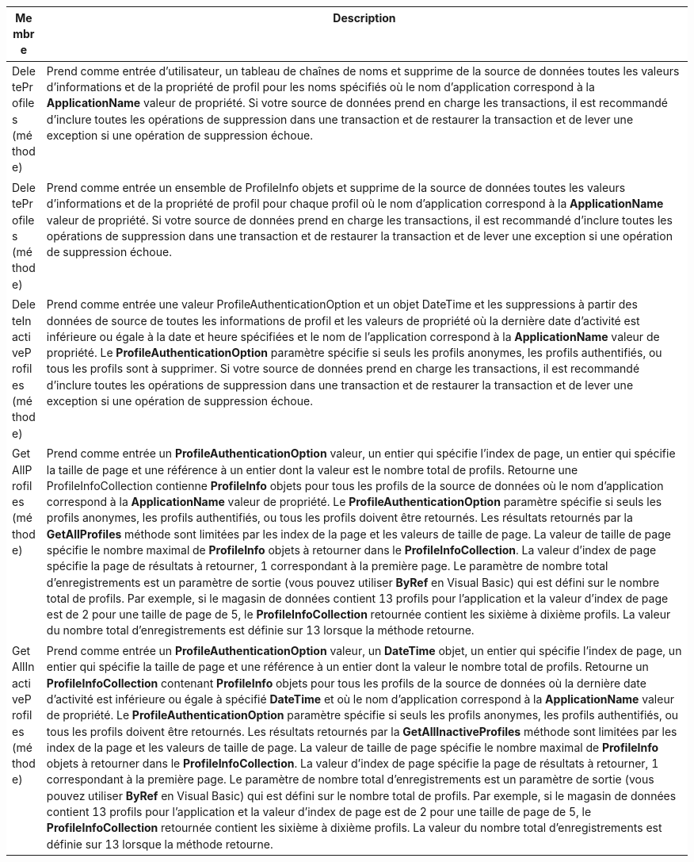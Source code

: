 | **Membre** | **Description** |
| --- | --- |
| DeleteProfiles (méthode) | Prend comme entrée d’utilisateur, un tableau de chaînes de noms et supprime de la source de données toutes les valeurs d’informations et de la propriété de profil pour les noms spécifiés où le nom d’application correspond à la **ApplicationName** valeur de propriété. Si votre source de données prend en charge les transactions, il est recommandé d’inclure toutes les opérations de suppression dans une transaction et de restaurer la transaction et de lever une exception si une opération de suppression échoue. |
| DeleteProfiles (méthode) | Prend comme entrée un ensemble de ProfileInfo objets et supprime de la source de données toutes les valeurs d’informations et de la propriété de profil pour chaque profil où le nom d’application correspond à la **ApplicationName** valeur de propriété. Si votre source de données prend en charge les transactions, il est recommandé d’inclure toutes les opérations de suppression dans une transaction et de restaurer la transaction et de lever une exception si une opération de suppression échoue. |
| DeleteInactiveProfiles (méthode) | Prend comme entrée une valeur ProfileAuthenticationOption et un objet DateTime et les suppressions à partir des données de source de toutes les informations de profil et les valeurs de propriété où la dernière date d’activité est inférieure ou égale à la date et heure spécifiées et le nom de l’application correspond à la **ApplicationName** valeur de propriété. Le **ProfileAuthenticationOption** paramètre spécifie si seuls les profils anonymes, les profils authentifiés, ou tous les profils sont à supprimer. Si votre source de données prend en charge les transactions, il est recommandé d’inclure toutes les opérations de suppression dans une transaction et de restaurer la transaction et de lever une exception si une opération de suppression échoue. |
| GetAllProfiles (méthode) | Prend comme entrée un **ProfileAuthenticationOption** valeur, un entier qui spécifie l’index de page, un entier qui spécifie la taille de page et une référence à un entier dont la valeur est le nombre total de profils. Retourne une ProfileInfoCollection contienne **ProfileInfo** objets pour tous les profils de la source de données où le nom d’application correspond à la **ApplicationName** valeur de propriété. Le **ProfileAuthenticationOption** paramètre spécifie si seuls les profils anonymes, les profils authentifiés, ou tous les profils doivent être retournés. Les résultats retournés par la **GetAllProfiles** méthode sont limitées par les index de la page et les valeurs de taille de page. La valeur de taille de page spécifie le nombre maximal de **ProfileInfo** objets à retourner dans le **ProfileInfoCollection**. La valeur d’index de page spécifie la page de résultats à retourner, 1 correspondant à la première page. Le paramètre de nombre total d’enregistrements est un paramètre de sortie (vous pouvez utiliser **ByRef** en Visual Basic) qui est défini sur le nombre total de profils. Par exemple, si le magasin de données contient 13 profils pour l’application et la valeur d’index de page est de 2 pour une taille de page de 5, le **ProfileInfoCollection** retournée contient les sixième à dixième profils. La valeur du nombre total d’enregistrements est définie sur 13 lorsque la méthode retourne. |
| GetAllInactiveProfiles (méthode) | Prend comme entrée un **ProfileAuthenticationOption** valeur, un **DateTime** objet, un entier qui spécifie l’index de page, un entier qui spécifie la taille de page et une référence à un entier dont la valeur le nombre total de profils. Retourne un **ProfileInfoCollection** contenant **ProfileInfo** objets pour tous les profils de la source de données où la dernière date d’activité est inférieure ou égale à spécifié **DateTime**  et où le nom d’application correspond à la **ApplicationName** valeur de propriété. Le **ProfileAuthenticationOption** paramètre spécifie si seuls les profils anonymes, les profils authentifiés, ou tous les profils doivent être retournés. Les résultats retournés par la **GetAllInactiveProfiles** méthode sont limitées par les index de la page et les valeurs de taille de page. La valeur de taille de page spécifie le nombre maximal de **ProfileInfo** objets à retourner dans le **ProfileInfoCollection**. La valeur d’index de page spécifie la page de résultats à retourner, 1 correspondant à la première page. Le paramètre de nombre total d’enregistrements est un paramètre de sortie (vous pouvez utiliser **ByRef** en Visual Basic) qui est défini sur le nombre total de profils. Par exemple, si le magasin de données contient 13 profils pour l’application et la valeur d’index de page est de 2 pour une taille de page de 5, le **ProfileInfoCollection** retournée contient les sixième à dixième profils. La valeur du nombre total d’enregistrements est définie sur 13 lorsque la méthode retourne. |